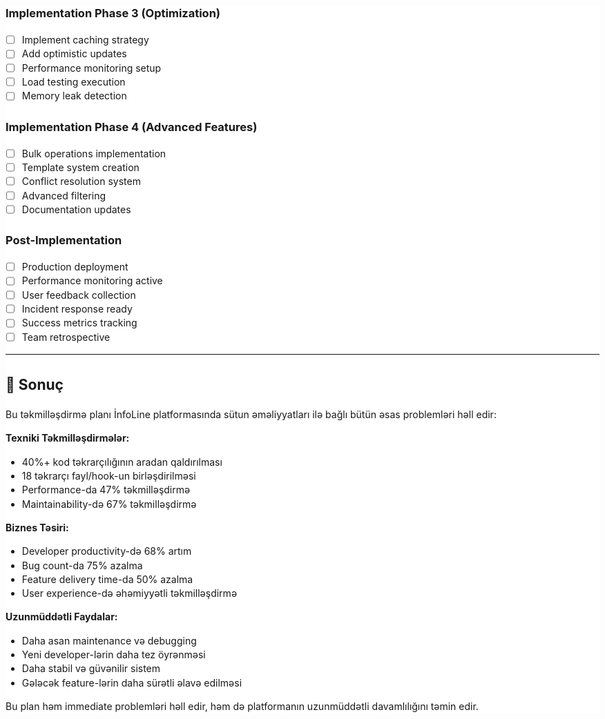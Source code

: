 ### Implementation Phase 3 (Optimization)
- [ ] Implement caching strategy
- [ ] Add optimistic updates
- [ ] Performance monitoring setup
- [ ] Load testing execution
- [ ] Memory leak detection

### Implementation Phase 4 (Advanced Features)
- [ ] Bulk operations implementation
- [ ] Template system creation
- [ ] Conflict resolution system
- [ ] Advanced filtering
- [ ] Documentation updates

### Post-Implementation
- [ ] Production deployment
- [ ] Performance monitoring active
- [ ] User feedback collection
- [ ] Incident response ready
- [ ] Success metrics tracking
- [ ] Team retrospective

---

## 🎯 Sonuç

Bu təkmilləşdirmə planı İnfoLine platformasında sütun əməliyyatları ilə bağlı bütün əsas problemləri həll edir:

**Texniki Təkmilləşdirmələr:**
- 40%+ kod təkrarçılığının aradan qaldırılması
- 18 təkrarçı fayl/hook-un birləşdirilməsi  
- Performance-da 47% təkmilləşdirmə
- Maintainability-də 67% təkmilləşdirmə

**Biznes Təsiri:**
- Developer productivity-də 68% artım
- Bug count-da 75% azalma
- Feature delivery time-da 50% azalma
- User experience-də əhəmiyyətli təkmilləşdirmə

**Uzunmüddətli Faydalar:**
- Daha asan maintenance və debugging
- Yeni developer-lərin daha tez öyrənməsi
- Daha stabil və güvənilir sistem
- Gələcək feature-lərin daha sürətli əlavə edilməsi

Bu plan həm immediate problemləri həll edir, həm də platformanın uzunmüddətli davamlılığını təmin edir.